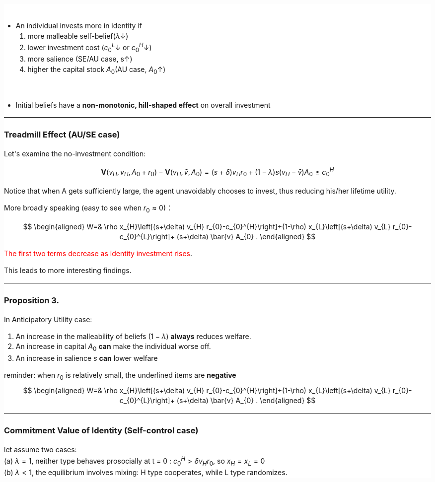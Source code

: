 <br>

- An individual invests more in identity if
  1. more malleable self-belief($\lambda$↓)
  2. lower investment cost ($c_0^L$↓ or $c_0^H$↓)
  3. more salience (SE/AU case, s↑)
  4. higher the capital stock $A_0$(AU case, $A_0$↑)

<br>

- Initial beliefs have a **non-monotonic, hill-shaped effect** on overall investment

---

### Treadmill Effect (AU/SE case)

Let's examine the no-investment condition:

$$
\mathbf{V}\left(v_{H}, v_{H}, A_{0}+r_{0}\right)-\mathbf{V}\left(v_{H}, \bar{v}, A_{0}\right)=(s+\delta) v_{H} r_{0}+(1-\lambda) s\left(v_{H}-\bar{v}\right) A_{0} \leq c_{0}^{H}
$$

Notice that when A gets sufficiently large, the agent unavoidably chooses to invest, thus reducing his/her lifetime utility.  

More broadly speaking (easy to see when $r_0 \approx 0$)：

$$ \begin{aligned} W=& \rho x_{H}\left[(s+\delta) v_{H} r_{0}-c_{0}^{H}\right]+(1-\rho) x_{L}\left[(s+\delta) v_{L} r_{0}-c_{0}^{L}\right]+ (s+\delta) \bar{v} A_{0} . \end{aligned} $$

<font color = 'red'>The first two terms decrease as identity investment rises</font>.

This leads to more interesting findings.

---

### Proposition 3.  

In Anticipatory Utility case:

1. An increase in the malleability of beliefs $(1 − \lambda)$ **always** reduces welfare.
2. An increase in capital $A_0$ **can** make the individual worse off.
3. An increase in salience $s$ **can** lower welfare

reminder:  when $r_0$ is relatively small, the underlined items are **negative**
$$ \begin{aligned} W=& \rho x_{H}\left[(s+\delta) v_{H} r_{0}-c_{0}^{H}\right]+(1-\rho) x_{L}\left[(s+\delta) v_{L} r_{0}-c_{0}^{L}\right]+ (s+\delta) \bar{v} A_{0} . \end{aligned} $$

---

### Commitment Value of Identity (Self-control case)

let assume two cases:  
(a) $λ = 1$, neither type behaves prosocially at t = 0 : $c_{0}^{H}>\delta v_{H} r_{0}$, so $x_{H}=x_{L}=0$  
(b) $λ < 1$, the equilibrium involves mixing: H type cooperates, while L type randomizes.
